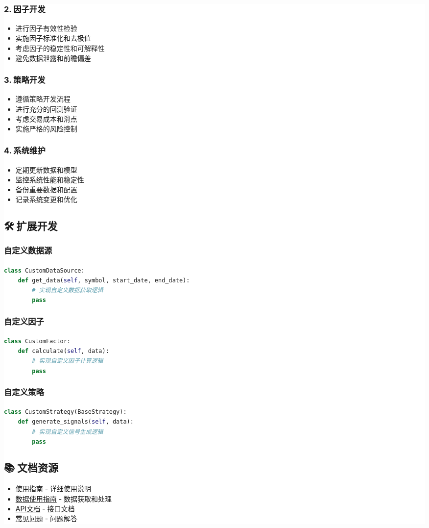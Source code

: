 ### 2. 因子开发
- 进行因子有效性检验
- 实施因子标准化和去极值
- 考虑因子的稳定性和可解释性
- 避免数据泄露和前瞻偏差

### 3. 策略开发
- 遵循策略开发流程
- 进行充分的回测验证
- 考虑交易成本和滑点
- 实施严格的风险控制

### 4. 系统维护
- 定期更新数据和模型
- 监控系统性能和稳定性
- 备份重要数据和配置
- 记录系统变更和优化

## 🛠️ 扩展开发

### 自定义数据源
```python
class CustomDataSource:
    def get_data(self, symbol, start_date, end_date):
        # 实现自定义数据获取逻辑
        pass
```

### 自定义因子
```python
class CustomFactor:
    def calculate(self, data):
        # 实现自定义因子计算逻辑
        pass
```

### 自定义策略
```python
class CustomStrategy(BaseStrategy):
    def generate_signals(self, data):
        # 实现自定义信号生成逻辑
        pass
```

## 📚 文档资源

- [使用指南](../USAGE_GUIDE.md) - 详细使用说明
- [数据使用指南](DATA_USAGE_GUIDE.md) - 数据获取和处理
- [API文档](api.md) - 接口文档
- [常见问题](FAQ_TROUBLESHOOTING.md) - 问题解答
